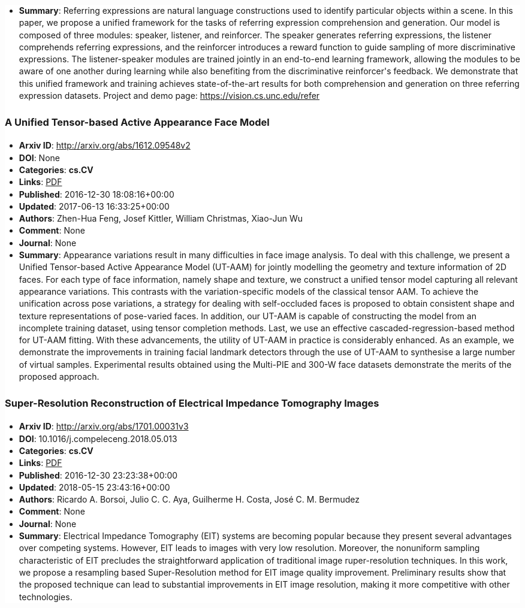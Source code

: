 - **Summary**: Referring expressions are natural language constructions used to identify particular objects within a scene. In this paper, we propose a unified framework for the tasks of referring expression comprehension and generation. Our model is composed of three modules: speaker, listener, and reinforcer. The speaker generates referring expressions, the listener comprehends referring expressions, and the reinforcer introduces a reward function to guide sampling of more discriminative expressions. The listener-speaker modules are trained jointly in an end-to-end learning framework, allowing the modules to be aware of one another during learning while also benefiting from the discriminative reinforcer's feedback. We demonstrate that this unified framework and training achieves state-of-the-art results for both comprehension and generation on three referring expression datasets. Project and demo page: https://vision.cs.unc.edu/refer



### A Unified Tensor-based Active Appearance Face Model
- **Arxiv ID**: http://arxiv.org/abs/1612.09548v2
- **DOI**: None
- **Categories**: **cs.CV**
- **Links**: [PDF](http://arxiv.org/pdf/1612.09548v2)
- **Published**: 2016-12-30 18:08:16+00:00
- **Updated**: 2017-06-13 16:33:25+00:00
- **Authors**: Zhen-Hua Feng, Josef Kittler, William Christmas, Xiao-Jun Wu
- **Comment**: None
- **Journal**: None
- **Summary**: Appearance variations result in many difficulties in face image analysis. To deal with this challenge, we present a Unified Tensor-based Active Appearance Model (UT-AAM) for jointly modelling the geometry and texture information of 2D faces. For each type of face information, namely shape and texture, we construct a unified tensor model capturing all relevant appearance variations. This contrasts with the variation-specific models of the classical tensor AAM. To achieve the unification across pose variations, a strategy for dealing with self-occluded faces is proposed to obtain consistent shape and texture representations of pose-varied faces. In addition, our UT-AAM is capable of constructing the model from an incomplete training dataset, using tensor completion methods. Last, we use an effective cascaded-regression-based method for UT-AAM fitting. With these advancements, the utility of UT-AAM in practice is considerably enhanced. As an example, we demonstrate the improvements in training facial landmark detectors through the use of UT-AAM to synthesise a large number of virtual samples. Experimental results obtained using the Multi-PIE and 300-W face datasets demonstrate the merits of the proposed approach.



### Super-Resolution Reconstruction of Electrical Impedance Tomography Images
- **Arxiv ID**: http://arxiv.org/abs/1701.00031v3
- **DOI**: 10.1016/j.compeleceng.2018.05.013
- **Categories**: **cs.CV**
- **Links**: [PDF](http://arxiv.org/pdf/1701.00031v3)
- **Published**: 2016-12-30 23:23:38+00:00
- **Updated**: 2018-05-15 23:43:16+00:00
- **Authors**: Ricardo A. Borsoi, Julio C. C. Aya, Guilherme H. Costa, José C. M. Bermudez
- **Comment**: None
- **Journal**: None
- **Summary**: Electrical Impedance Tomography (EIT) systems are becoming popular because they present several advantages over competing systems. However, EIT leads to images with very low resolution. Moreover, the nonuniform sampling characteristic of EIT precludes the straightforward application of traditional image ruper-resolution techniques. In this work, we propose a resampling based Super-Resolution method for EIT image quality improvement. Preliminary results show that the proposed technique can lead to substantial improvements in EIT image resolution, making it more competitive with other technologies.



